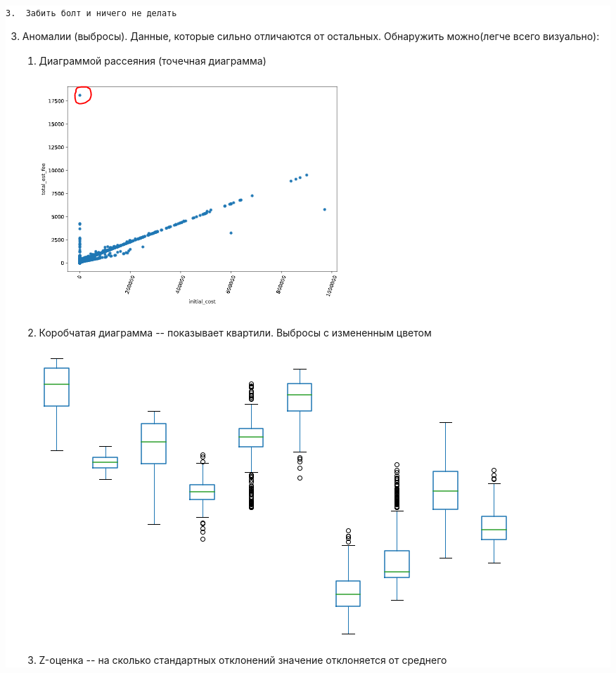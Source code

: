     3.  Забить болт и ничего не делать

3.  Аномалии (выбросы). Данные, которые сильно отличаются от остальных.
    Обнаружить можно(легче всего визуально):

    1.  Диаграммой рассеяния (точечная диаграмма)

        ![image](images/4_4_dotes.png)

    2.  Коробчатая диаграмма -- показывает квартили. Выбросы с
        измененным цветом

        ![image](images/4_4_diagram.png)

    3.  Z-оценка -- на сколько стандартных отклонений значение
        отклоняется от среднего
